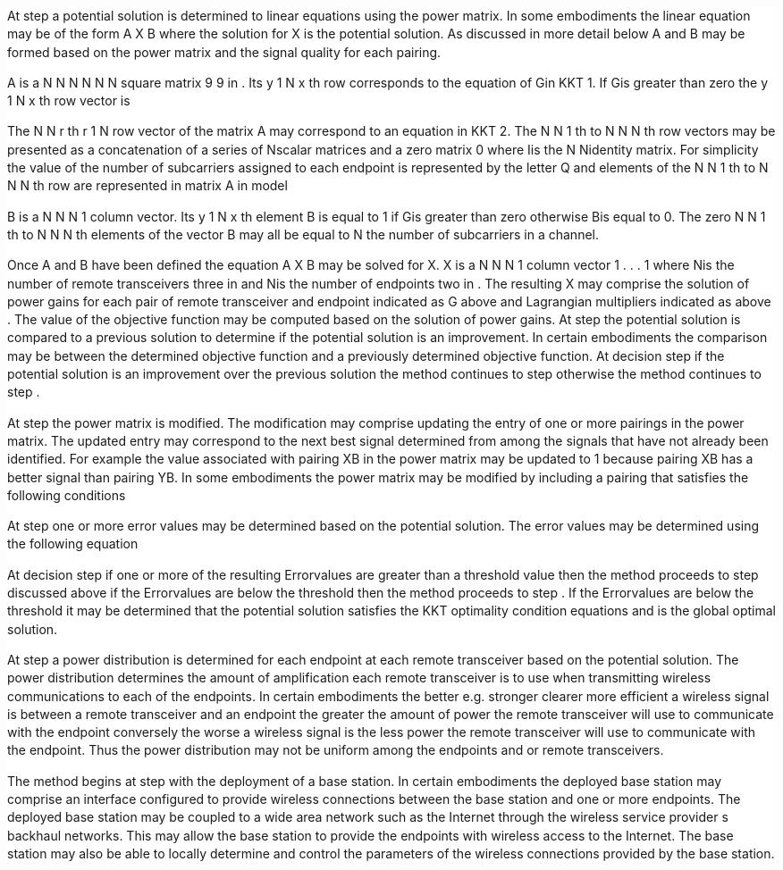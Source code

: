At step a potential solution is determined to linear equations using the power matrix. In some embodiments the linear equation may be of the form A X B where the solution for X is the potential solution. As discussed in more detail below A and B may be formed based on the power matrix and the signal quality for each pairing.

A is a N N N N N N square matrix 9 9 in . Its y 1 N x th row corresponds to the equation of Gin KKT 1. If Gis greater than zero the y 1 N x th row vector is 

The N N r th r 1 N row vector of the matrix A may correspond to an equation in KKT 2. The N N 1 th to N N N th row vectors may be presented as a concatenation of a series of Nscalar matrices and a zero matrix 0 where Iis the N Nidentity matrix. For simplicity the value of the number of subcarriers assigned to each endpoint is represented by the letter Q and elements of the N N 1 th to N N N th row are represented in matrix A in model

B is a N N N 1 column vector. Its y 1 N x th element B is equal to 1 if Gis greater than zero otherwise Bis equal to 0. The zero N N 1 th to N N N th elements of the vector B may all be equal to N the number of subcarriers in a channel.

Once A and B have been defined the equation A X B may be solved for X. X is a N N N 1 column vector 1 . . . 1 where Nis the number of remote transceivers three in and Nis the number of endpoints two in . The resulting X may comprise the solution of power gains for each pair of remote transceiver and endpoint indicated as G above and Lagrangian multipliers indicated as above . The value of the objective function may be computed based on the solution of power gains. At step the potential solution is compared to a previous solution to determine if the potential solution is an improvement. In certain embodiments the comparison may be between the determined objective function and a previously determined objective function. At decision step if the potential solution is an improvement over the previous solution the method continues to step otherwise the method continues to step .

At step the power matrix is modified. The modification may comprise updating the entry of one or more pairings in the power matrix. The updated entry may correspond to the next best signal determined from among the signals that have not already been identified. For example the value associated with pairing XB in the power matrix may be updated to 1 because pairing XB has a better signal than pairing YB. In some embodiments the power matrix may be modified by including a pairing that satisfies the following conditions 

At step one or more error values may be determined based on the potential solution. The error values may be determined using the following equation 

At decision step if one or more of the resulting Errorvalues are greater than a threshold value then the method proceeds to step discussed above if the Errorvalues are below the threshold then the method proceeds to step . If the Errorvalues are below the threshold it may be determined that the potential solution satisfies the KKT optimality condition equations and is the global optimal solution.

At step a power distribution is determined for each endpoint at each remote transceiver based on the potential solution. The power distribution determines the amount of amplification each remote transceiver is to use when transmitting wireless communications to each of the endpoints. In certain embodiments the better e.g. stronger clearer more efficient a wireless signal is between a remote transceiver and an endpoint the greater the amount of power the remote transceiver will use to communicate with the endpoint conversely the worse a wireless signal is the less power the remote transceiver will use to communicate with the endpoint. Thus the power distribution may not be uniform among the endpoints and or remote transceivers.

The method begins at step with the deployment of a base station. In certain embodiments the deployed base station may comprise an interface configured to provide wireless connections between the base station and one or more endpoints. The deployed base station may be coupled to a wide area network such as the Internet through the wireless service provider s backhaul networks. This may allow the base station to provide the endpoints with wireless access to the Internet. The base station may also be able to locally determine and control the parameters of the wireless connections provided by the base station.
